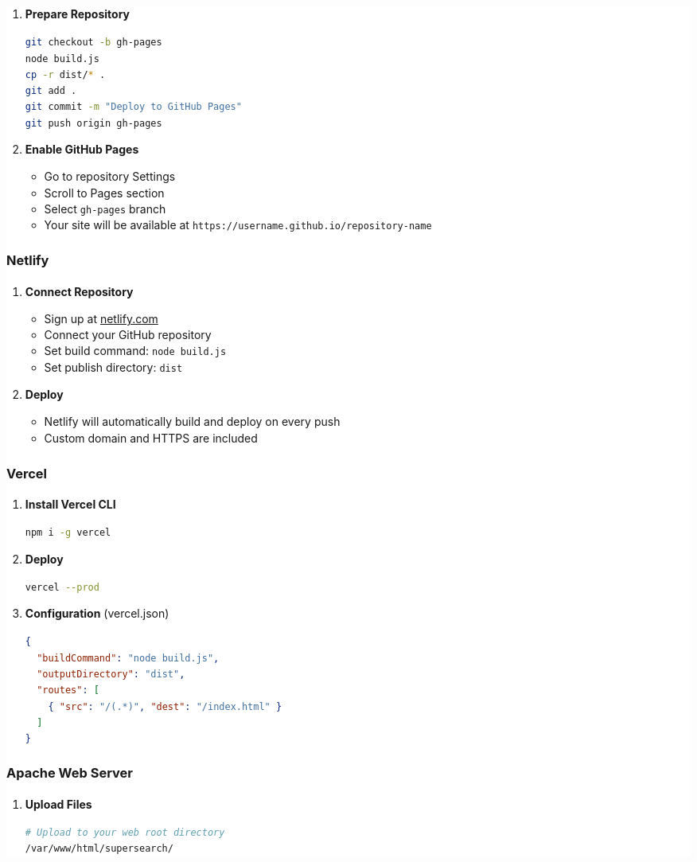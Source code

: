 1. **Prepare Repository**
   ```bash
   git checkout -b gh-pages
   node build.js
   cp -r dist/* .
   git add .
   git commit -m "Deploy to GitHub Pages"
   git push origin gh-pages
   ```

2. **Enable GitHub Pages**
   - Go to repository Settings
   - Scroll to Pages section
   - Select `gh-pages` branch
   - Your site will be available at `https://username.github.io/repository-name`

### Netlify

1. **Connect Repository**
   - Sign up at [netlify.com](https://netlify.com)
   - Connect your GitHub repository
   - Set build command: `node build.js`
   - Set publish directory: `dist`

2. **Deploy**
   - Netlify will automatically build and deploy on every push
   - Custom domain and HTTPS are included

### Vercel

1. **Install Vercel CLI**
   ```bash
   npm i -g vercel
   ```

2. **Deploy**
   ```bash
   vercel --prod
   ```

3. **Configuration** (vercel.json)
   ```json
   {
     "buildCommand": "node build.js",
     "outputDirectory": "dist",
     "routes": [
       { "src": "/(.*)", "dest": "/index.html" }
     ]
   }
   ```

### Apache Web Server

1. **Upload Files**
   ```bash
   # Upload to your web root directory
   /var/www/html/supersearch/
   ```
